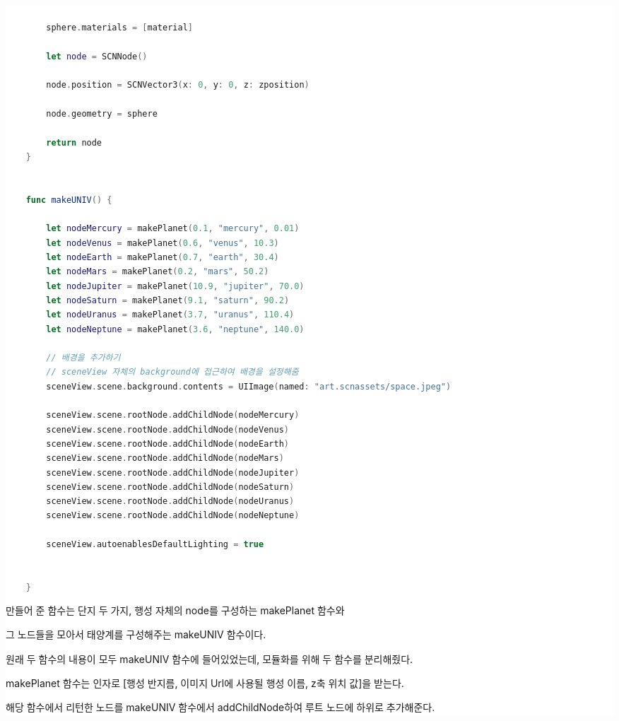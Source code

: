 ```swift
        
        sphere.materials = [material]
        
        let node = SCNNode()
        
        node.position = SCNVector3(x: 0, y: 0, z: zposition)
        
        node.geometry = sphere
        
        return node
    }
    
    
    func makeUNIV() {
       
        let nodeMercury = makePlanet(0.1, "mercury", 0.01)
        let nodeVenus = makePlanet(0.6, "venus", 10.3)
        let nodeEarth = makePlanet(0.7, "earth", 30.4)
        let nodeMars = makePlanet(0.2, "mars", 50.2)
        let nodeJupiter = makePlanet(10.9, "jupiter", 70.0)
        let nodeSaturn = makePlanet(9.1, "saturn", 90.2)
        let nodeUranus = makePlanet(3.7, "uranus", 110.4)
        let nodeNeptune = makePlanet(3.6, "neptune", 140.0)
        
        // 배경을 추가하기
        // sceneView 자체의 background에 접근하여 배경을 설정해줌
        sceneView.scene.background.contents = UIImage(named: "art.scnassets/space.jpeg")
        
        sceneView.scene.rootNode.addChildNode(nodeMercury)
        sceneView.scene.rootNode.addChildNode(nodeVenus)
        sceneView.scene.rootNode.addChildNode(nodeEarth)
        sceneView.scene.rootNode.addChildNode(nodeMars)
        sceneView.scene.rootNode.addChildNode(nodeJupiter)
        sceneView.scene.rootNode.addChildNode(nodeSaturn)
        sceneView.scene.rootNode.addChildNode(nodeUranus)
        sceneView.scene.rootNode.addChildNode(nodeNeptune)
        
        sceneView.autoenablesDefaultLighting = true
        
        
    }
```

만들어 준 함수는 단지 두 가지, 행성 자체의 node를 구성하는 makePlanet 함수와 

그 노드들을 모아서 태양계를 구성해주는 makeUNIV 함수이다.

원래 두 함수의 내용이 모두 makeUNIV 함수에 들어있었는데, 모듈화를 위해 두 함수를 분리해줬다.

makePlanet 함수는 인자로 [행성 반지름, 이미지 Url에 사용될 행성 이름, z축 위치 값]을 받는다.

해당 함수에서 리턴한 노드를 makeUNIV 함수에서 addChildNode하여 루트 노드에 하위로 추가해준다.
